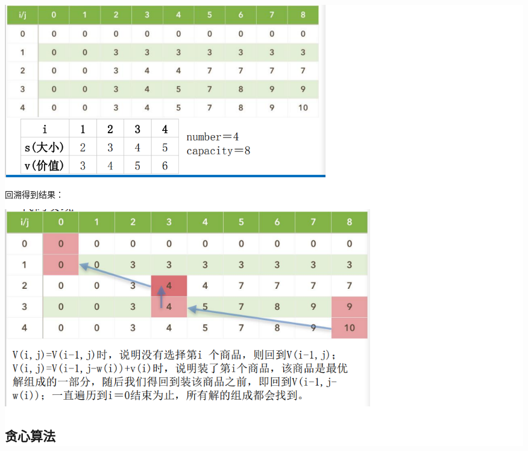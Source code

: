 <img src="./algorithms.assets/image-20220605203644039.png" alt="image-20220605203644039" style="zoom:70%;" />



回溯得到结果：

<img src="./algorithms.assets/image-20220605203712812.png" alt="image-20220605203712812" style="zoom:80%;" />



## 贪心算法
